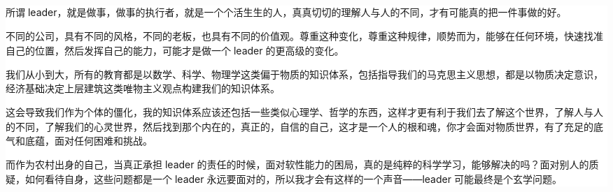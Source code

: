 所谓 leader，就是做事，做事的执行者，就是一个个活生生的人，真真切切的理解人与人的不同，才有可能真的把一件事做的好。

不同的公司，具有不同的风格，不同的老板，也具有不同的价值观。尊重这种变化，尊重这种规律，顺势而为，能够在任何环境，快速找准自己的位置，然后发挥自己的能力，可能才是做一个 leader 的更高级的变化。

我们从小到大，所有的教育都是以数学、科学、物理学这类偏于物质的知识体系，包括指导我们的马克思主义思想，都是以物质决定意识，经济基础决定上层建筑这类唯物主义观点构建我们的知识体系。

这会导致我们作为个体的僵化，我的知识体系应该还包括一些类似心理学、哲学的东西，这样才更有利于我们去了解这个世界，了解人与人的不同，了解我们的心灵世界，然后找到那个内在的，真正的，自信的自己，这才是一个人的根和魂，你才会面对物质世界，有了充足的底气和底蕴，面对任何困难和挑战。

而作为农村出身的自己，当真正承担 leader 的责任的时候，面对软性能力的困局，真的是纯粹的科学学习，能够解决的吗？面对别人的质疑，如何看待自身，这些问题都是一个 leader 永远要面对的，所以我才会有这样的一个声音——leader 可能最终是个玄学问题。
